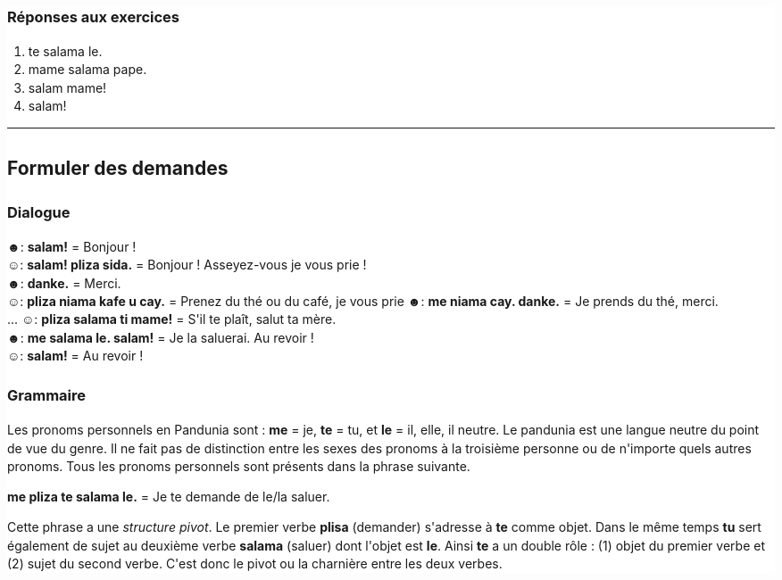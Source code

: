 
### Réponses aux exercices

1. te salama le.
2. mame salama pape.
3. salam mame!
4. salam!


--------------------------------------------------------------------------------


## Formuler des demandes

### Dialogue

☻: **salam!**
= Bonjour !  
☺: **salam! pliza sida.**
= Bonjour ! Asseyez-vous je vous prie !  
☻: **danke.**
= Merci.  
☺: **pliza niama kafe u cay.**
= Prenez du thé ou du café, je vous prie
☻: **me niama cay. danke.**
= Je prends du thé, merci.  
...
☺: **pliza salama ti mame!**
= S'il te plaît, salut ta mère.  
☻: **me salama le. salam!**
= Je la saluerai. Au revoir !  
☺: **salam!**
= Au revoir !


### Grammaire

Les pronoms personnels en Pandunia sont : **me** = je, **te** = tu,
et **le** = il, elle, il neutre.  Le pandunia est une langue neutre
du point de vue du genre. Il ne fait pas de distinction entre les
sexes des pronoms à la troisième personne ou de n'importe quels
autres pronoms. Tous les pronoms personnels sont présents dans la
phrase suivante.

**me pliza te salama le.**
= Je te demande de le/la saluer.

Cette phrase a une _structure pivot_. Le premier verbe **plisa**
(demander) s'adresse à **te** comme objet. Dans le même temps **tu**
sert également de sujet au deuxième verbe **salama** (saluer) dont
l'objet est **le**. Ainsi **te** a un double rôle : (1) objet du
premier verbe et (2) sujet du second verbe. C'est donc le pivot ou la
charnière entre les deux verbes.
